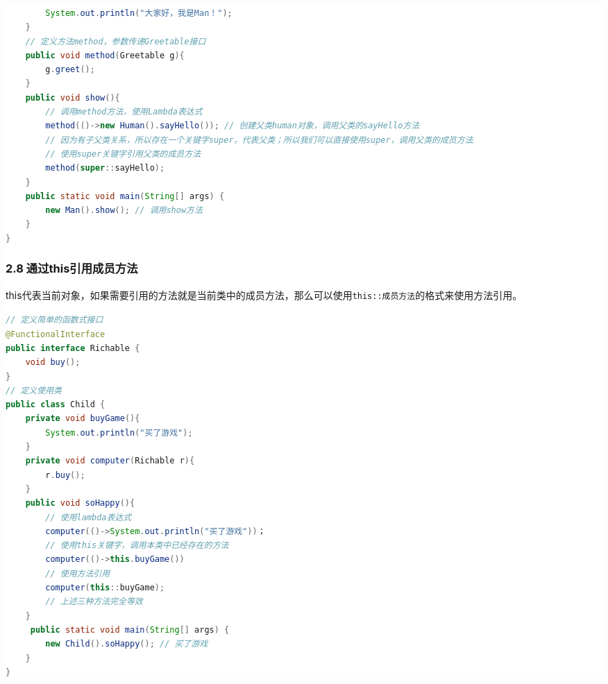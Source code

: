 ```java
        System.out.println("大家好，我是Man！");
    }
    // 定义方法method，参数传递Greetable接口
    public void method(Greetable g){
        g.greet();
    }
    public void show(){
        // 调用method方法，使用Lambda表达式
        method(()->new Human().sayHello()); // 创建父类human对象，调用父类的sayHello方法
        // 因为有子父类关系，所以存在一个关键字super，代表父类；所以我们可以直接使用super，调用父类的成员方法
        // 使用super关键字引用父类的成员方法
        method(super::sayHello);
    }
    public static void main(String[] args) {
        new Man().show(); // 调用show方法
    }
}

```

### 2.8 通过this引用成员方法

this代表当前对象，如果需要引用的方法就是当前类中的成员方法，那么可以使用`this::成员方法`的格式来使用方法引用。

```java
// 定义简单的函数式接口
@FunctionalInterface
public interface Richable {
    void buy();
}
// 定义使用类
public class Child {
    private void buyGame(){
        System.out.println("买了游戏");
    }
    private void computer(Richable r){
        r.buy();
    }
    public void soHappy(){
        // 使用lambda表达式
        computer(()->System.out.println("买了游戏"))；
        // 使用this关键字，调用本类中已经存在的方法
        computer(()->this.buyGame())
        // 使用方法引用
        computer(this::buyGame);
        // 上述三种方法完全等效
    }
     public static void main(String[] args) {
        new Child().soHappy(); // 买了游戏
    }
}
```
